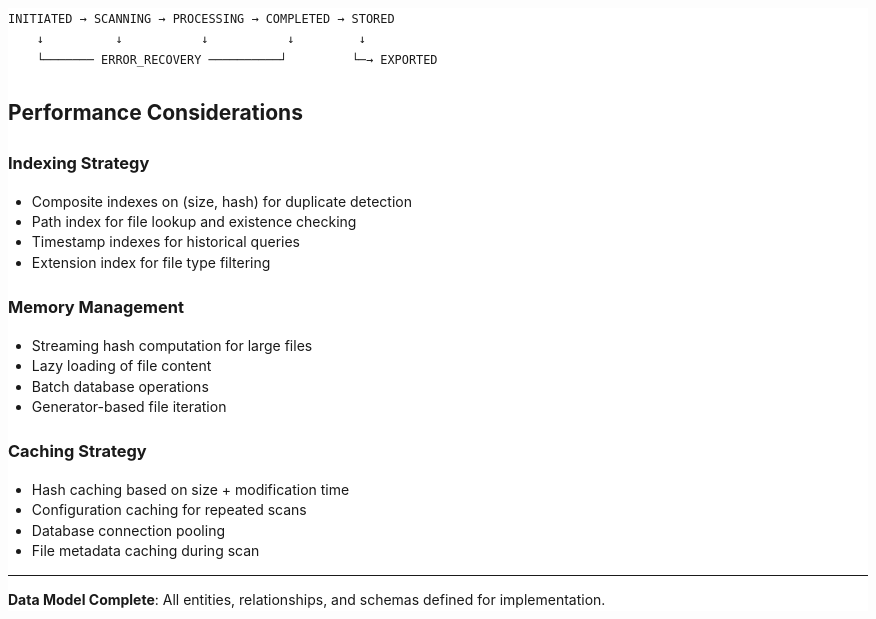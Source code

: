 ```
INITIATED → SCANNING → PROCESSING → COMPLETED → STORED
    ↓          ↓           ↓           ↓         ↓
    └─────── ERROR_RECOVERY ──────────┘         └─→ EXPORTED
```

## Performance Considerations

### Indexing Strategy

- Composite indexes on (size, hash) for duplicate detection
- Path index for file lookup and existence checking
- Timestamp indexes for historical queries
- Extension index for file type filtering

### Memory Management

- Streaming hash computation for large files
- Lazy loading of file content
- Batch database operations
- Generator-based file iteration

### Caching Strategy

- Hash caching based on size + modification time
- Configuration caching for repeated scans
- Database connection pooling
- File metadata caching during scan

---

**Data Model Complete**: All entities, relationships, and schemas defined for implementation.